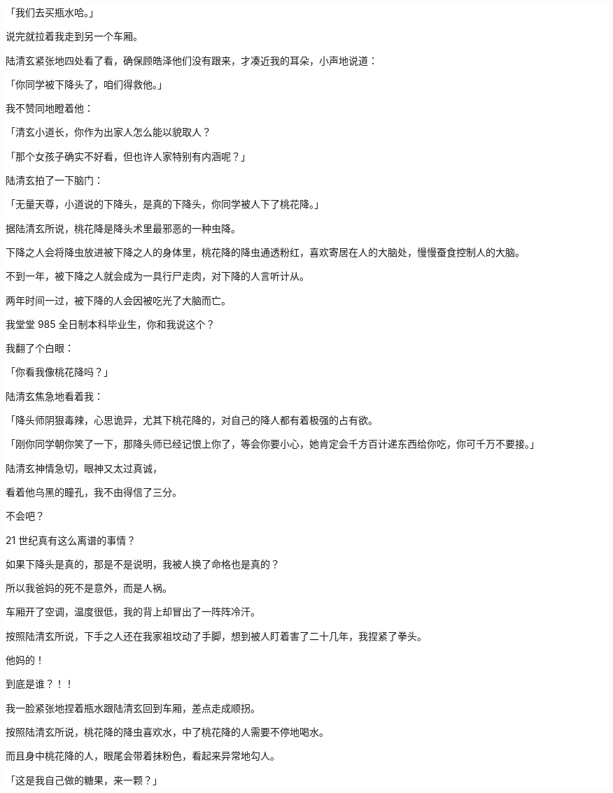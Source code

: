「我们去买瓶水哈。」

说完就拉着我走到另一个车厢。

陆清玄紧张地四处看了看，确保顾皓泽他们没有跟来，才凑近我的耳朵，小声地说道：

「你同学被下降头了，咱们得救他。」

我不赞同地瞪着他：

「清玄小道长，你作为出家人怎么能以貌取人？

「那个女孩子确实不好看，但也许人家特别有内涵呢？」

陆清玄拍了一下脑门：

「无量天尊，小道说的下降头，是真的下降头，你同学被人下了桃花降。」

据陆清玄所说，桃花降是降头术里最邪恶的一种虫降。

下降之人会将降虫放进被下降之人的身体里，桃花降的降虫通透粉红，喜欢寄居在人的大脑处，慢慢蚕食控制人的大脑。

不到一年，被下降之人就会成为一具行尸走肉，对下降的人言听计从。

两年时间一过，被下降的人会因被吃光了大脑而亡。

我堂堂 985 全日制本科毕业生，你和我说这个？

我翻了个白眼：

「你看我像桃花降吗？」

陆清玄焦急地看着我：

「降头师阴狠毒辣，心思诡异，尤其下桃花降的，对自己的降人都有着极强的占有欲。

「刚你同学朝你笑了一下，那降头师已经记恨上你了，等会你要小心，她肯定会千方百计递东西给你吃，你可千万不要接。」

陆清玄神情急切，眼神又太过真诚，

看着他乌黑的瞳孔，我不由得信了三分。

不会吧？

21 世纪真有这么离谱的事情？

如果下降头是真的，那是不是说明，我被人换了命格也是真的？

所以我爸妈的死不是意外，而是人祸。

车厢开了空调，温度很低，我的背上却冒出了一阵阵冷汗。

按照陆清玄所说，下手之人还在我家祖坟动了手脚，想到被人盯着害了二十几年，我捏紧了拳头。

他妈的！

到底是谁？！！

我一脸紧张地捏着瓶水跟陆清玄回到车厢，差点走成顺拐。

按照陆清玄所说，桃花降的降虫喜欢水，中了桃花降的人需要不停地喝水。

而且身中桃花降的人，眼尾会带着抹粉色，看起来异常地勾人。

「这是我自己做的糖果，来一颗？」
